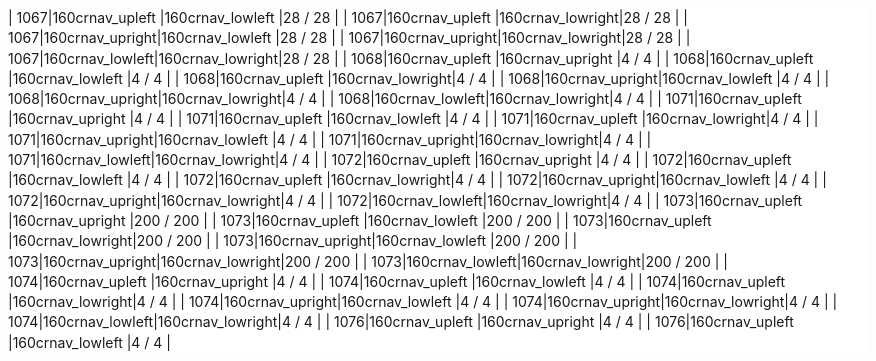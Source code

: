 |                 1067|160crnav_upleft |160crnav_lowleft |28 / 28           |
|                 1067|160crnav_upleft |160crnav_lowright|28 / 28           |
|                 1067|160crnav_upright|160crnav_lowleft |28 / 28           |
|                 1067|160crnav_upright|160crnav_lowright|28 / 28           |
|                 1067|160crnav_lowleft|160crnav_lowright|28 / 28           |
|                 1068|160crnav_upleft |160crnav_upright |4 / 4             |
|                 1068|160crnav_upleft |160crnav_lowleft |4 / 4             |
|                 1068|160crnav_upleft |160crnav_lowright|4 / 4             |
|                 1068|160crnav_upright|160crnav_lowleft |4 / 4             |
|                 1068|160crnav_upright|160crnav_lowright|4 / 4             |
|                 1068|160crnav_lowleft|160crnav_lowright|4 / 4             |
|                 1071|160crnav_upleft |160crnav_upright |4 / 4             |
|                 1071|160crnav_upleft |160crnav_lowleft |4 / 4             |
|                 1071|160crnav_upleft |160crnav_lowright|4 / 4             |
|                 1071|160crnav_upright|160crnav_lowleft |4 / 4             |
|                 1071|160crnav_upright|160crnav_lowright|4 / 4             |
|                 1071|160crnav_lowleft|160crnav_lowright|4 / 4             |
|                 1072|160crnav_upleft |160crnav_upright |4 / 4             |
|                 1072|160crnav_upleft |160crnav_lowleft |4 / 4             |
|                 1072|160crnav_upleft |160crnav_lowright|4 / 4             |
|                 1072|160crnav_upright|160crnav_lowleft |4 / 4             |
|                 1072|160crnav_upright|160crnav_lowright|4 / 4             |
|                 1072|160crnav_lowleft|160crnav_lowright|4 / 4             |
|                 1073|160crnav_upleft |160crnav_upright |200 / 200         |
|                 1073|160crnav_upleft |160crnav_lowleft |200 / 200         |
|                 1073|160crnav_upleft |160crnav_lowright|200 / 200         |
|                 1073|160crnav_upright|160crnav_lowleft |200 / 200         |
|                 1073|160crnav_upright|160crnav_lowright|200 / 200         |
|                 1073|160crnav_lowleft|160crnav_lowright|200 / 200         |
|                 1074|160crnav_upleft |160crnav_upright |4 / 4             |
|                 1074|160crnav_upleft |160crnav_lowleft |4 / 4             |
|                 1074|160crnav_upleft |160crnav_lowright|4 / 4             |
|                 1074|160crnav_upright|160crnav_lowleft |4 / 4             |
|                 1074|160crnav_upright|160crnav_lowright|4 / 4             |
|                 1074|160crnav_lowleft|160crnav_lowright|4 / 4             |
|                 1076|160crnav_upleft |160crnav_upright |4 / 4             |
|                 1076|160crnav_upleft |160crnav_lowleft |4 / 4             |